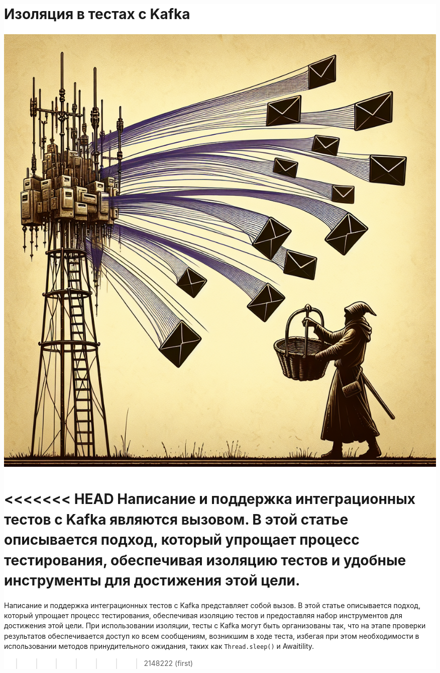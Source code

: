 # Изоляция в тестах с Kafka

![alt text](<Изоляция в тестах с кафкой/img-hA2ovjeApjP3UaHifYNNdXWN.png>)

<<<<<<< HEAD
Написание и поддержка интеграционных тестов с Kafka являются вызовом. В этой статье описывается подход, который упрощает процесс тестирования, обеспечивая изоляцию тестов и удобные инструменты для достижения этой цели.
=======
Написание и поддержка интеграционных тестов с Kafka представляет собой вызов. В этой статье описывается подход, который упрощает процесс тестирования, обеспечивая изоляцию тестов и предоставляя набор инструментов для достижения этой цели. При использовании изоляции, тесты с Kafka могут быть организованы так, что на этапе проверки результатов обеспечивается доступ ко всем сообщениям, возникшим в ходе теста, избегая при этом необходимости в использовании методов принудительного ожидания, таких как `Thread.sleep()` и Awaitility.
>>>>>>> 2148222 (first)
